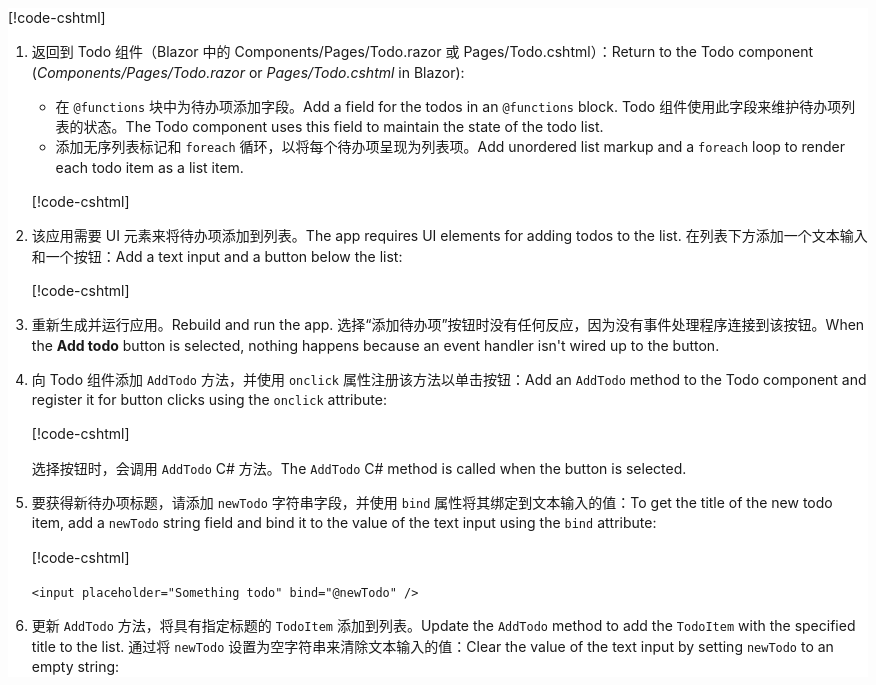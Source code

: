    [!code-cshtml[](build-your-first-razor-components-app/samples/3.x/RazorComponents/TodoItem.cs)]

1. <span data-ttu-id="241a3-191">返回到 Todo 组件（Blazor 中的 Components/Pages/Todo.razor 或 Pages/Todo.cshtml）：</span><span class="sxs-lookup"><span data-stu-id="241a3-191">Return to the Todo component (*Components/Pages/Todo.razor* or *Pages/Todo.cshtml* in Blazor):</span></span>

   * <span data-ttu-id="241a3-192">在 `@functions` 块中为待办项添加字段。</span><span class="sxs-lookup"><span data-stu-id="241a3-192">Add a field for the todos in an `@functions` block.</span></span> <span data-ttu-id="241a3-193">Todo 组件使用此字段来维护待办项列表的状态。</span><span class="sxs-lookup"><span data-stu-id="241a3-193">The Todo component uses this field to maintain the state of the todo list.</span></span>
   * <span data-ttu-id="241a3-194">添加无序列表标记和 `foreach` 循环，以将每个待办项呈现为列表项。</span><span class="sxs-lookup"><span data-stu-id="241a3-194">Add unordered list markup and a `foreach` loop to render each todo item as a list item.</span></span>

   [!code-cshtml[](build-your-first-razor-components-app/samples_snapshot/3.x/ToDo4.razor?highlight=5-10,12-14)]

1. <span data-ttu-id="241a3-195">该应用需要 UI 元素来将待办项添加到列表。</span><span class="sxs-lookup"><span data-stu-id="241a3-195">The app requires UI elements for adding todos to the list.</span></span> <span data-ttu-id="241a3-196">在列表下方添加一个文本输入和一个按钮：</span><span class="sxs-lookup"><span data-stu-id="241a3-196">Add a text input and a button below the list:</span></span>

   [!code-cshtml[](build-your-first-razor-components-app/samples_snapshot/3.x/ToDo5.razor?highlight=12-13)]

1. <span data-ttu-id="241a3-197">重新生成并运行应用。</span><span class="sxs-lookup"><span data-stu-id="241a3-197">Rebuild and run the app.</span></span> <span data-ttu-id="241a3-198">选择“添加待办项”按钮时没有任何反应，因为没有事件处理程序连接到该按钮。</span><span class="sxs-lookup"><span data-stu-id="241a3-198">When the **Add todo** button is selected, nothing happens because an event handler isn't wired up to the button.</span></span>

1. <span data-ttu-id="241a3-199">向 Todo 组件添加 `AddTodo` 方法，并使用 `onclick` 属性注册该方法以单击按钮：</span><span class="sxs-lookup"><span data-stu-id="241a3-199">Add an `AddTodo` method to the Todo component and register it for button clicks using the `onclick` attribute:</span></span>

   [!code-cshtml[](build-your-first-razor-components-app/samples_snapshot/3.x/ToDo6.razor?highlight=2,7-10)]

   <span data-ttu-id="241a3-200">选择按钮时，会调用 `AddTodo` C# 方法。</span><span class="sxs-lookup"><span data-stu-id="241a3-200">The `AddTodo` C# method is called when the button is selected.</span></span>

1. <span data-ttu-id="241a3-201">要获得新待办项标题，请添加 `newTodo` 字符串字段，并使用 `bind` 属性将其绑定到文本输入的值：</span><span class="sxs-lookup"><span data-stu-id="241a3-201">To get the title of the new todo item, add a `newTodo` string field and bind it to the value of the text input using the `bind` attribute:</span></span>

   [!code-cshtml[](build-your-first-razor-components-app/samples_snapshot/3.x/ToDo7.razor?highlight=2)]

   ```cshtml
   <input placeholder="Something todo" bind="@newTodo" />
   ```

1. <span data-ttu-id="241a3-202">更新 `AddTodo` 方法，将具有指定标题的 `TodoItem` 添加到列表。</span><span class="sxs-lookup"><span data-stu-id="241a3-202">Update the `AddTodo` method to add the `TodoItem` with the specified title to the list.</span></span> <span data-ttu-id="241a3-203">通过将 `newTodo` 设置为空字符串来清除文本输入的值：</span><span class="sxs-lookup"><span data-stu-id="241a3-203">Clear the value of the text input by setting `newTodo` to an empty string:</span></span>
